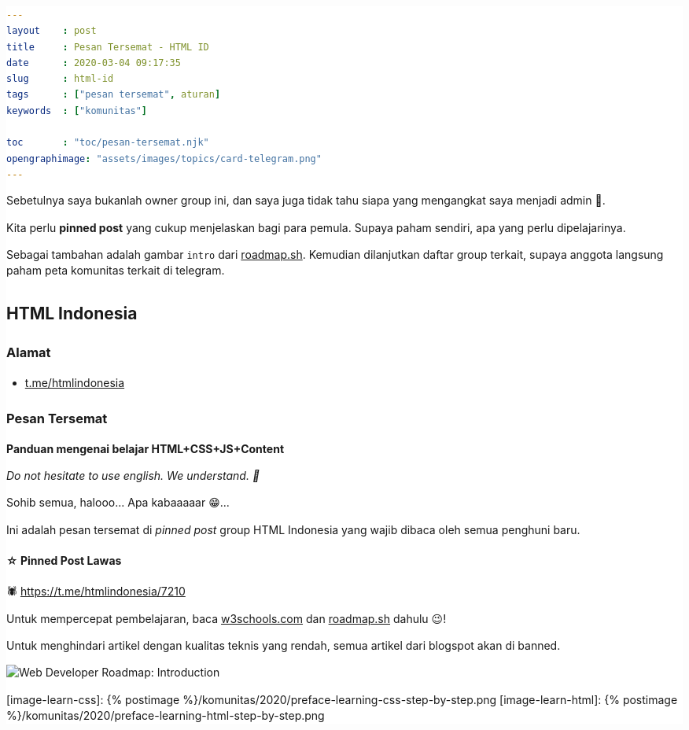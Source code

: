 ```yaml
---
layout    : post
title     : Pesan Tersemat - HTML ID
date      : 2020-03-04 09:17:35
slug      : html-id
tags      : ["pesan tersemat", aturan]
keywords  : ["komunitas"]

toc       : "toc/pesan-tersemat.njk"
opengraphimage: "assets/images/topics/card-telegram.png"
---
```


Sebetulnya saya bukanlah owner group ini,
dan saya juga tidak tahu siapa yang mengangkat saya menjadi admin 🙂.

Kita perlu __pinned post__ yang cukup menjelaskan bagi para pemula.
Supaya paham sendiri, apa yang perlu dipelajarinya.

Sebagai tambahan adalah gambar `intro` dari [roadmap.sh](https://roadmap.sh).
Kemudian dilanjutkan daftar group terkait,
supaya anggota langsung paham peta komunitas terkait di telegram.



## HTML Indonesia

### Alamat

* [t.me/htmlindonesia](https://t.me/htmlindonesia)

### Pesan Tersemat

**Panduan mengenai belajar HTML+CSS+JS+Content**

_Do not hesitate to use english. We understand. 🥳_

Sohib semua, halooo... Apa kabaaaaar 😁...

Ini adalah pesan tersemat di _pinned post_ group HTML Indonesia yang wajib dibaca oleh semua penghuni baru.

#### ☆ Pinned Post Lawas

🕷 <https://t.me/htmlindonesia/7210>

Untuk mempercepat pembelajaran,
baca [w3schools.com](https://www.w3schools.com/) dan [roadmap.sh](https://roadmap.sh) dahulu 😉!

Untuk menghindari artikel dengan kualitas teknis yang rendah, semua artikel dari blogspot akan di banned.

![Web Developer Roadmap: Introduction][intro]

[intro]: https://github.com/kamranahmedse/developer-roadmap/raw/master/img/intro.png


[//]: <> ( -- -- -- links below -- -- -- )
[image-learn-css]:  {% postimage %}/komunitas/2020/preface-learning-css-step-by-step.png
[image-learn-html]: {% postimage %}/komunitas/2020/preface-learning-html-step-by-step.png